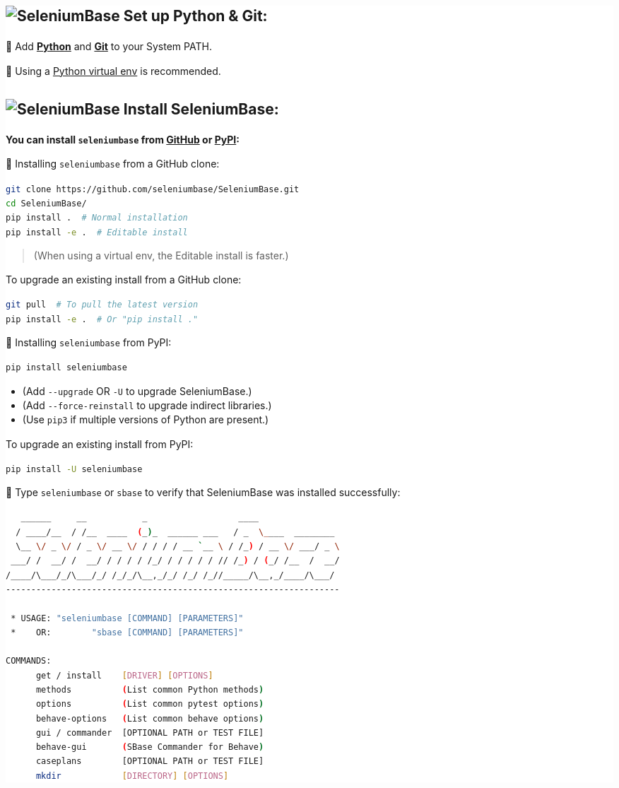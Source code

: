 <a id="python_installation"></a>
<h2><img src="https://seleniumbase.github.io/cdn/img/python_logo.png" title="SeleniumBase" width="42" /> Set up Python & Git:</h2>

🔵 Add <b><a href="https://www.python.org/downloads/">Python</a></b> and <b><a href="https://git-scm.com/">Git</a></b> to your System PATH.

🔵 Using a <a href="https://github.com/seleniumbase/SeleniumBase/blob/master/help_docs/virtualenv_instructions.md">Python virtual env</a> is recommended.

<a id="install_seleniumbase"></a>
<h2><img src="https://seleniumbase.github.io/img/green_logo2.png" title="SeleniumBase" width="32" /> Install SeleniumBase:</h2>

**You can install ``seleniumbase`` from [GitHub](https://github.com/seleniumbase/SeleniumBase) or [PyPI](https://pypi.org/project/seleniumbase/):**

🔵 Installing ``seleniumbase`` from a GitHub clone:

```bash
git clone https://github.com/seleniumbase/SeleniumBase.git
cd SeleniumBase/
pip install .  # Normal installation
pip install -e .  # Editable install
```

> (When using a virtual env, the Editable install is faster.)

To upgrade an existing install from a GitHub clone:

```bash
git pull  # To pull the latest version
pip install -e .  # Or "pip install ."
```

🔵 Installing ``seleniumbase`` from PyPI:

```bash
pip install seleniumbase
```

* (Add ``--upgrade`` OR ``-U`` to upgrade SeleniumBase.)
* (Add ``--force-reinstall`` to upgrade indirect libraries.)
* (Use ``pip3`` if multiple versions of Python are present.)

To upgrade an existing install from PyPI:

```bash
pip install -U seleniumbase
```

🔵 Type ``seleniumbase`` or ``sbase`` to verify that SeleniumBase was installed successfully:

```bash
   ______     __           _                  ____                
  / ____/__  / /__  ____  (_)_  ______ ___   / _  \____  ________ 
  \__ \/ _ \/ / _ \/ __ \/ / / / / __ `__ \ / /_) / __ \/ ___/ _ \
 ___/ /  __/ /  __/ / / / / /_/ / / / / / // /_) / (_/ /__  /  __/
/____/\___/_/\___/_/ /_/_/\__,_/_/ /_/ /_//_____/\__,_/____/\___/ 
------------------------------------------------------------------

 * USAGE: "seleniumbase [COMMAND] [PARAMETERS]"
 *    OR:        "sbase [COMMAND] [PARAMETERS]"

COMMANDS:
      get / install    [DRIVER] [OPTIONS]
      methods          (List common Python methods)
      options          (List common pytest options)
      behave-options   (List common behave options)
      gui / commander  [OPTIONAL PATH or TEST FILE]
      behave-gui       (SBase Commander for Behave)
      caseplans        [OPTIONAL PATH or TEST FILE]
      mkdir            [DIRECTORY] [OPTIONS]
```